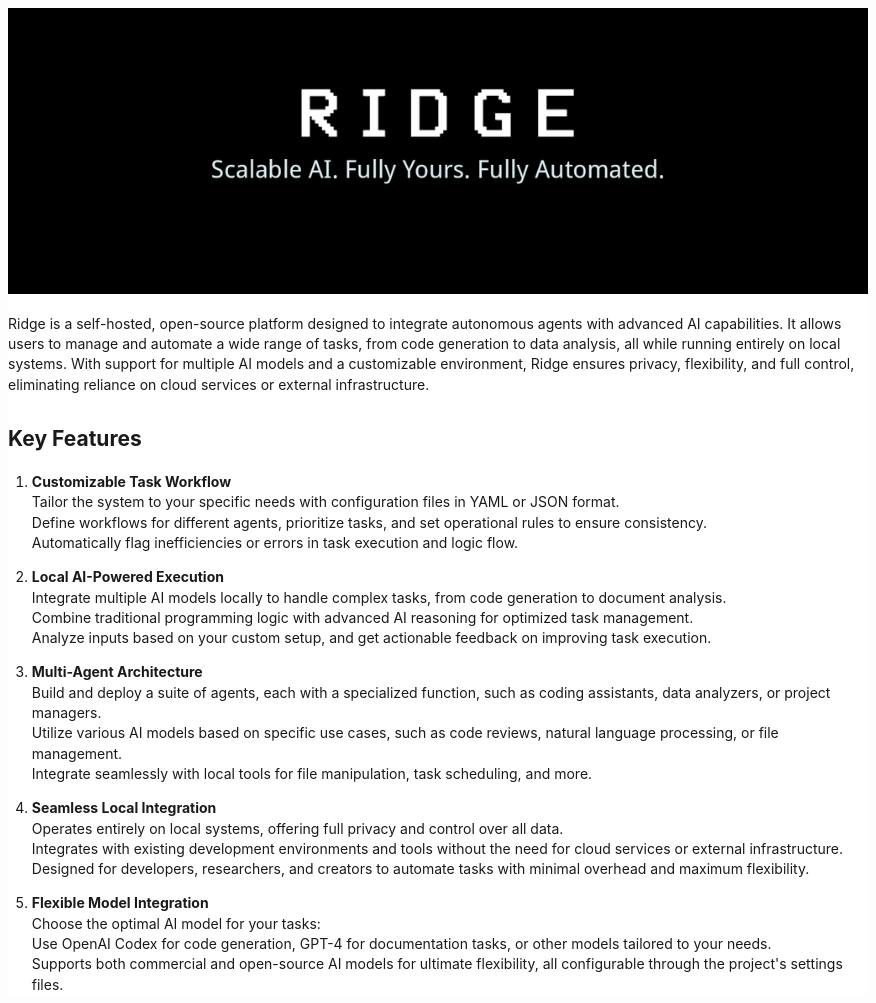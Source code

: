 
![Screenshot 2025-05-02 015935](.github/banner.png)

 Ridge is a self-hosted, open-source platform designed to integrate autonomous agents with advanced AI capabilities. It allows users to manage and automate a wide range of tasks, from code generation to data analysis, all while running entirely on local systems. With support for multiple AI models and a customizable environment, Ridge ensures privacy, flexibility, and full control, eliminating reliance on cloud services or external infrastructure.

## Key Features

 1. **Customizable Task Workflow**  
    Tailor the system to your specific needs with configuration files in YAML or JSON format.  
    Define workflows for different agents, prioritize tasks, and set operational rules to ensure consistency.  
    Automatically flag inefficiencies or errors in task execution and logic flow.

 2. **Local AI-Powered Execution**  
    Integrate multiple AI models locally to handle complex tasks, from code generation to document analysis.  
    Combine traditional programming logic with advanced AI reasoning for optimized task management.  
    Analyze inputs based on your custom setup, and get actionable feedback on improving task execution.

 3. **Multi-Agent Architecture**  
    Build and deploy a suite of agents, each with a specialized function, such as coding assistants, data analyzers, or project managers.  
    Utilize various AI models based on specific use cases, such as code reviews, natural language processing, or file management.  
    Integrate seamlessly with local tools for file manipulation, task scheduling, and more.

 4. **Seamless Local Integration**  
    Operates entirely on local systems, offering full privacy and control over all data.  
    Integrates with existing development environments and tools without the need for cloud services or external infrastructure.  
    Designed for developers, researchers, and creators to automate tasks with minimal overhead and maximum flexibility.

 5. **Flexible Model Integration**  
    Choose the optimal AI model for your tasks:  
    Use OpenAI Codex for code generation, GPT-4 for documentation tasks, or other models tailored to your needs.  
    Supports both commercial and open-source AI models for ultimate flexibility, all configurable through the project's settings files.
